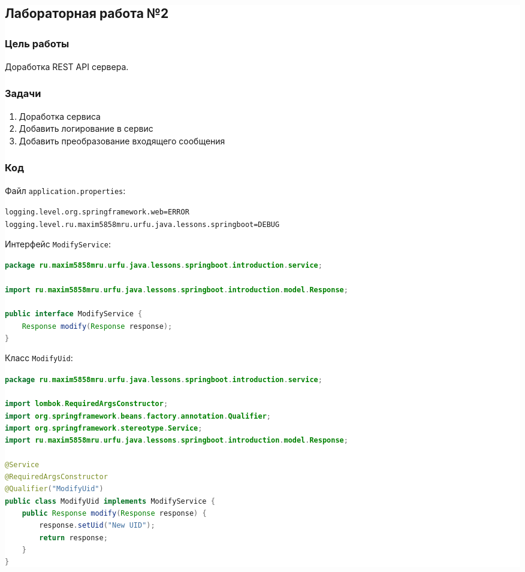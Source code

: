 ## Лабораторная работа №2

### Цель работы

Доработка REST API сервера.

### Задачи

1. Доработка сервиса
2. Добавить логирование в сервис
3. Добавить преобразование входящего сообщения

### Код

Файл `application.properties`:

```properties
logging.level.org.springframework.web=ERROR
logging.level.ru.maxim5858mru.urfu.java.lessons.springboot=DEBUG
```

Интерфейс `ModifyService`:

```java
package ru.maxim5858mru.urfu.java.lessons.springboot.introduction.service;

import ru.maxim5858mru.urfu.java.lessons.springboot.introduction.model.Response;

public interface ModifyService {
    Response modify(Response response);
}
```

Класс `ModifyUid`:

```java
package ru.maxim5858mru.urfu.java.lessons.springboot.introduction.service;

import lombok.RequiredArgsConstructor;
import org.springframework.beans.factory.annotation.Qualifier;
import org.springframework.stereotype.Service;
import ru.maxim5858mru.urfu.java.lessons.springboot.introduction.model.Response;

@Service
@RequiredArgsConstructor
@Qualifier("ModifyUid")
public class ModifyUid implements ModifyService {
    public Response modify(Response response) {
        response.setUid("New UID");
        return response;
    }
}
```
